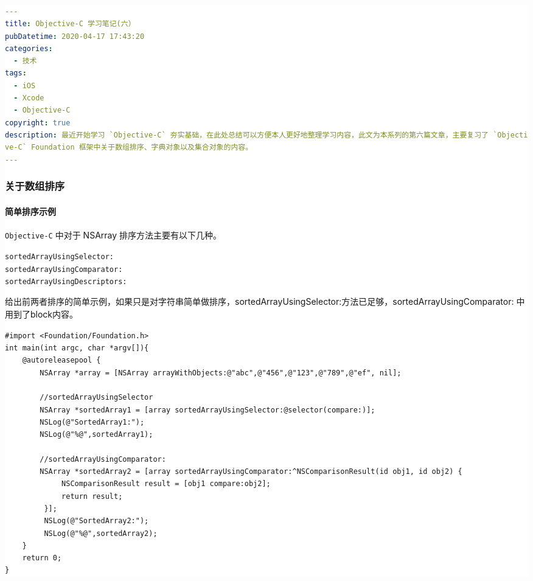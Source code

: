 ```yaml
---
title: Objective-C 学习笔记(六）
pubDatetime: 2020-04-17 17:43:20
categories:
  - 技术
tags:
  - iOS
  - Xcode
  - Objective-C
copyright: true
description: 最近开始学习 `Objective-C` 夯实基础，在此处总结可以方便本人更好地整理学习内容，此文为本系列的第六篇文章，主要复习了 `Objective-C` Foundation 框架中关于数组排序、字典对象以及集合对象的内容。
---
```




### 关于数组排序

#### 简单排序示例

`Objective-C` 中对于 NSArray 排序方法主要有以下几种。

```
sortedArrayUsingSelector:
sortedArrayUsingComparator:
sortedArrayUsingDescriptors:
```

给出前两者排序的简单示例，如果只是对字符串简单做排序，sortedArrayUsingSelector:方法已足够，sortedArrayUsingComparator: 中用到了block内容。

```objc
#import <Foundation/Foundation.h>
int main(int argc, char *argv[]){
    @autoreleasepool {
        NSArray *array = [NSArray arrayWithObjects:@"abc",@"456",@"123",@"789",@"ef", nil];

        //sortedArrayUsingSelector
        NSArray *sortedArray1 = [array sortedArrayUsingSelector:@selector(compare:)];
        NSLog(@"SortedArray1:");
        NSLog(@"%@",sortedArray1);

        //sortedArrayUsingComparator:
        NSArray *sortedArray2 = [array sortedArrayUsingComparator:^NSComparisonResult(id obj1, id obj2) {
             NSComparisonResult result = [obj1 compare:obj2];
             return result;
         }];
         NSLog(@"SortedArray2:");
         NSLog(@"%@",sortedArray2);
    }
    return 0;
}
```
